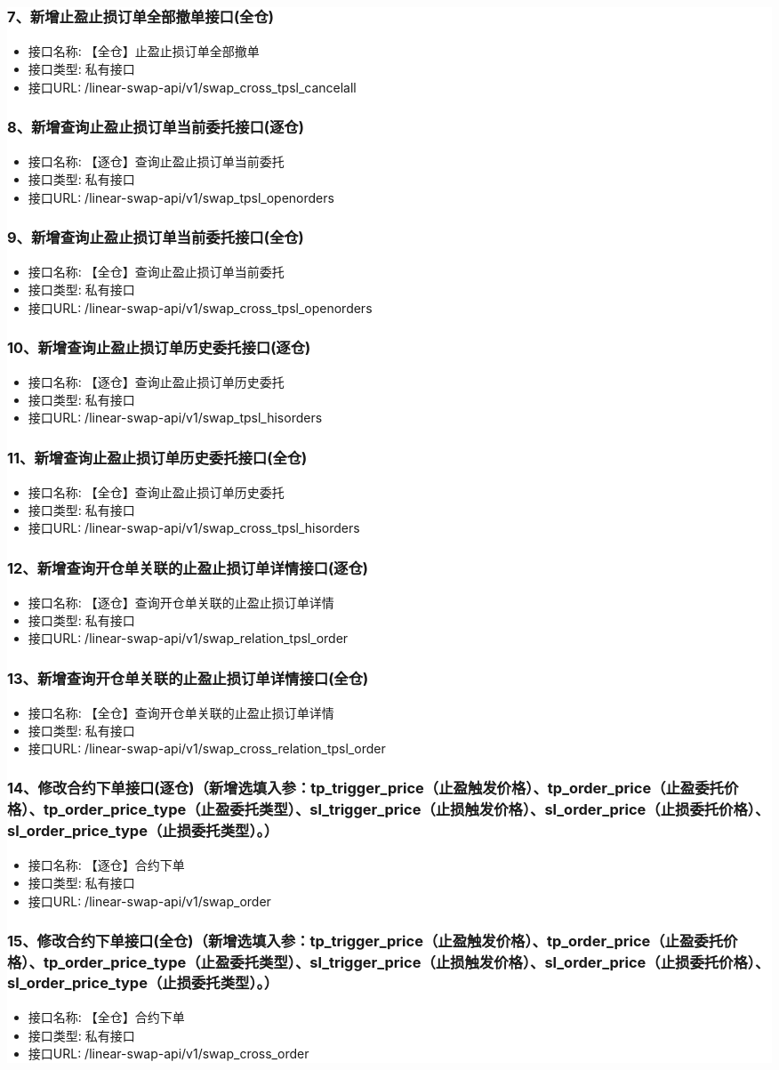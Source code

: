 ### 7、新增止盈止损订单全部撤单接口(全仓)
 - 接口名称: 【全仓】止盈止损订单全部撤单
 - 接口类型: 私有接口
 - 接口URL: /linear-swap-api/v1/swap_cross_tpsl_cancelall

### 8、新增查询止盈止损订单当前委托接口(逐仓)
 - 接口名称: 【逐仓】查询止盈止损订单当前委托
 - 接口类型: 私有接口
 - 接口URL: /linear-swap-api/v1/swap_tpsl_openorders

### 9、新增查询止盈止损订单当前委托接口(全仓)
 - 接口名称: 【全仓】查询止盈止损订单当前委托
 - 接口类型: 私有接口
 - 接口URL: /linear-swap-api/v1/swap_cross_tpsl_openorders

### 10、新增查询止盈止损订单历史委托接口(逐仓)
 - 接口名称: 【逐仓】查询止盈止损订单历史委托
 - 接口类型: 私有接口
 - 接口URL: /linear-swap-api/v1/swap_tpsl_hisorders

### 11、新增查询止盈止损订单历史委托接口(全仓)
 - 接口名称: 【全仓】查询止盈止损订单历史委托
 - 接口类型: 私有接口
 - 接口URL: /linear-swap-api/v1/swap_cross_tpsl_hisorders

### 12、新增查询开仓单关联的止盈止损订单详情接口(逐仓)
 - 接口名称: 【逐仓】查询开仓单关联的止盈止损订单详情
 - 接口类型: 私有接口
 - 接口URL: /linear-swap-api/v1/swap_relation_tpsl_order

### 13、新增查询开仓单关联的止盈止损订单详情接口(全仓)
 - 接口名称: 【全仓】查询开仓单关联的止盈止损订单详情
 - 接口类型: 私有接口
 - 接口URL: /linear-swap-api/v1/swap_cross_relation_tpsl_order

### 14、修改合约下单接口(逐仓)（新增选填入参：tp_trigger_price（止盈触发价格）、tp_order_price（止盈委托价格）、tp_order_price_type（止盈委托类型）、sl_trigger_price（止损触发价格）、sl_order_price（止损委托价格）、sl_order_price_type（止损委托类型）。）
 - 接口名称: 【逐仓】合约下单
 - 接口类型: 私有接口
 - 接口URL: /linear-swap-api/v1/swap_order

### 15、修改合约下单接口(全仓)（新增选填入参：tp_trigger_price（止盈触发价格）、tp_order_price（止盈委托价格）、tp_order_price_type（止盈委托类型）、sl_trigger_price（止损触发价格）、sl_order_price（止损委托价格）、sl_order_price_type（止损委托类型）。）
 - 接口名称: 【全仓】合约下单
 - 接口类型: 私有接口
 - 接口URL: /linear-swap-api/v1/swap_cross_order
